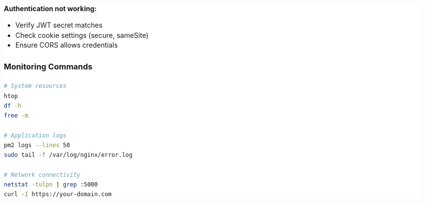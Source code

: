 **Authentication not working:**
- Verify JWT secret matches
- Check cookie settings (secure, sameSite)
- Ensure CORS allows credentials

### Monitoring Commands
```bash
# System resources
htop
df -h
free -m

# Application logs
pm2 logs --lines 50
sudo tail -f /var/log/nginx/error.log

# Network connectivity
netstat -tulpn | grep :5000
curl -I https://your-domain.com
```
